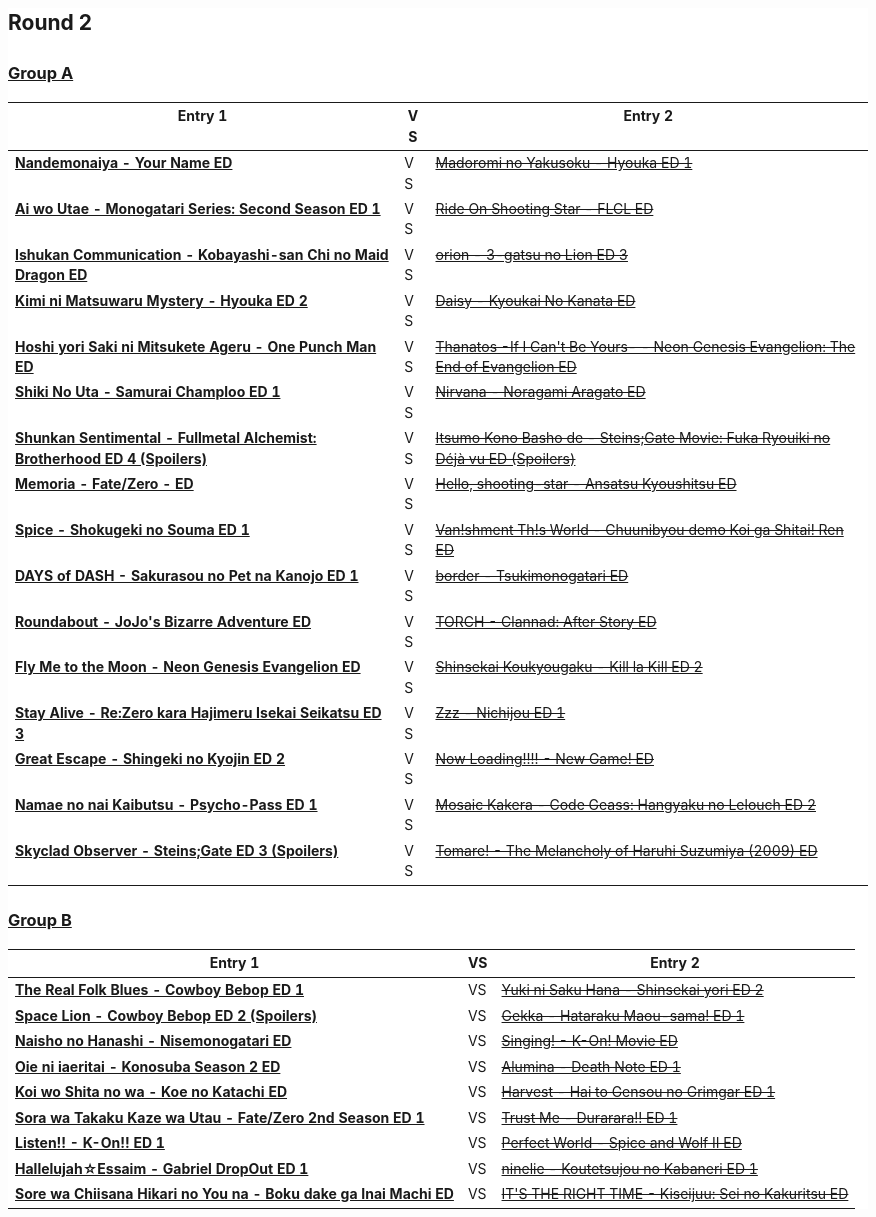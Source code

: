 ## Round 2

### [Group A](https://redd.it/6wdold)

Entry 1|VS|Entry 2
---|---|---
[**Nandemonaiya - Your Name ED**](/video/KimiNoNaWa-ED1.webm)|VS|[~~Madoromi no Yakusoku - Hyouka ED 1~~](/video/Hyouka-ED1-Lyrics.webm)
[**Ai wo Utae - Monogatari Series: Second Season ED 1**](/video/MonogatariSS-ED1.webm)|VS|[~~Ride On Shooting Star - FLCL ED~~](/video/FLCL-ED1.webm)
[**Ishukan Communication - Kobayashi-san Chi no Maid Dragon ED**](/video/KobayashiSanChiNoMaidDragon-ED1.webm)|VS|[~~orion - 3-gatsu no Lion ED 3~~](/video/SangatsuNoLion-ED3.webm)
[**Kimi ni Matsuwaru Mystery - Hyouka ED 2**](/video/Hyouka-ED2.webm)|VS|[~~Daisy - Kyoukai No Kanata ED~~](/video/KyoukaiNoKanata-ED1.webm)
[**Hoshi yori Saki ni Mitsukete Ageru - One Punch Man ED**](/video/OnePunchMan-ED1.webm)|VS|[~~Thanatos -If I Can't Be Yours- - Neon Genesis Evangelion: The End of Evangelion ED~~]()
[**Shiki No Uta - Samurai Champloo ED 1**](/video/SamuraiChamploo-ED1.webm)|VS|[~~Nirvana - Noragami Aragato ED~~](/video/NoragamiAragoto-ED1.webm)
[**Shunkan Sentimental - Fullmetal Alchemist: Brotherhood ED 4 (Spoilers)**](/video/FullmetalAlchemistBrotherhood-ED4.webm)|VS|[~~Itsumo Kono Basho de - Steins;Gate Movie: Fuka Ryouiki no Déjà vu ED (Spoilers)~~](/video/SteinsGateMovie-ED1.webm)
[**Memoria - Fate/Zero - ED**](/video/FateZero-ED1.webm)|VS|[~~Hello, shooting-star - Ansatsu Kyoushitsu ED~~](/video/AnsatsuKyoushitsu-ED1.webm)
[**Spice - Shokugeki no Souma ED 1**](/video/ShokugekiNoSouma-ED1.webm)|VS|[~~Van!shment Th!s World - Chuunibyou demo Koi ga Shitai! Ren ED~~](/video/ChuunibyouS2-ED1.webm)
[**DAYS of DASH - Sakurasou no Pet na Kanojo ED 1**](/video/Sakurasou-ED1.webm)|VS|[~~border - Tsukimonogatari ED~~](/video/Tsukimonogatari-ED1-BD1080Lyrics.webm)
[**Roundabout - JoJo's Bizarre Adventure ED**](/video/JojoNoKimyouNaBouken-ED1.webm)|VS|[~~TORCH - Clannad: After Story ED~~](/video/ClannadAfterStory-ED1.webm)
[**Fly Me to the Moon - Neon Genesis Evangelion ED**](/video/NeonGenesisEvangelion-ED1-1080.webm)|VS|[~~Shinsekai Koukyougaku - Kill la Kill ED 2~~](/video/KillLaKill-ED2.webm)
[**Stay Alive - Re:Zero kara Hajimeru Isekai Seikatsu ED 3**](/video/ReZero-ED3.webm)|VS|[~~Zzz - Nichijou ED 1~~](/video/Nichijou-ED1.webm)
[**Great Escape - Shingeki no Kyojin ED 2**](/video/ShingekiNoKyojin-ED2.webm)|VS|[~~Now Loading!!!! - New Game! ED~~](/video/NewGame-ED1.webm)
[**Namae no nai Kaibutsu - Psycho-Pass ED 1**](/video/PsychoPass-ED1.webm)|VS|[~~Mosaic Kakera - Code Geass: Hangyaku no Lelouch ED 2~~](/video/CodeGeass-ED2.webm)
[**Skyclad Observer - Steins;Gate ED 3 (Spoilers)**](/video/SteinsGate-ED3.webm)|VS|[~~Tomare! - The Melancholy of Haruhi Suzumiya (2009) ED~~](/video/SuzumiyaHaruhiNoYuuutsu2009-ED1.webm)

### [Group B](https://redd.it/6wl5i6)

Entry 1|VS|Entry 2
---|---|---
[**The Real Folk Blues - Cowboy Bebop ED 1**](/video/CowboyBebop-ED1.webm)|VS|[~~Yuki ni Saku Hana - Shinsekai yori ED 2~~](/video/ShinsekaiYori-ED2.webm)
[**Space Lion - Cowboy Bebop ED 2 (Spoilers)**](/video/CowboyBebop-ED2.webm)|VS|[~~Gekka - Hataraku Maou-sama! ED 1~~](/video/HatarakuMaouSama-ED1v2.webm)
[**Naisho no Hanashi - Nisemonogatari ED**](/video/Nisemonogatari-ED1.webm)|VS|[~~Singing! - K-On! Movie ED~~](/video/KOnMovie-ED1.webm)
[**Oie ni iaeritai - Konosuba Season 2 ED**](/video/KonosubaS2-ED1.webm)|VS|[~~Alumina - Death Note ED 1~~](/video/DeathNote-ED1.webm)
[**Koi wo Shita no wa - Koe no Katachi ED**](/video/KoeNoKatachi-ED1.webm)|VS|[~~Harvest - Hai to Gensou no Grimgar ED 1~~](/video/Grimgar-ED1.webm)
[**Sora wa Takaku Kaze wa Utau - Fate/Zero 2nd Season ED 1**](/video/FateZeroS2-ED1.webm)|VS|[~~Trust Me - Durarara!! ED 1~~](/video/Durarara-ED1-Lyrics.webm)
[**Listen!! - K-On!! ED 1**](/video/KOnS2-ED1.webm)|VS|[~~Perfect World - Spice and Wolf II ED~~](/video/OokamiToKoushinryouS2-ED1.webm)
[**Hallelujah☆Essaim - Gabriel DropOut ED 1**](/video/GabrielDropout-ED1-Lyrics.webm)|VS|[~~ninelie - Koutetsujou no Kabaneri ED 1~~](/video/KoutetsujouNoKabaneri-ED1.webm)
[**Sore wa Chiisana Hikari no You na - Boku dake ga Inai Machi ED**](/video/BokuDakeGaInaiMachi-ED1.webm)|VS|[~~IT'S THE RIGHT TIME - Kiseijuu: Sei no Kakuritsu ED~~](/video/Kiseijuu-ED1.webm)